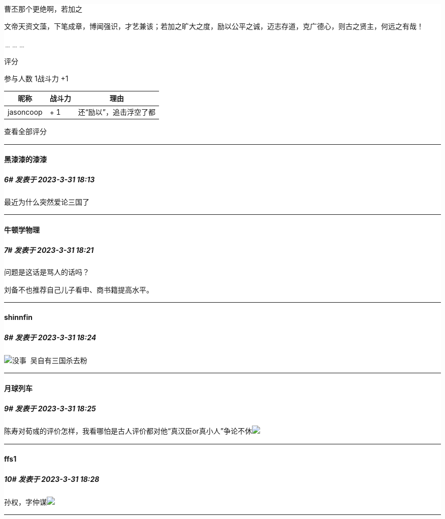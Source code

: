 曹丕那个更绝啊，若加之

文帝天资文藻，下笔成章，博闻强识，才艺兼该；若加之旷大之度，励以公平之诚，迈志存道，克广德心，则古之贤主，何远之有哉！

﹍﹍﹍

评分

 参与人数 1战斗力 +1

|昵称|战斗力|理由|
|----|---|---|
| jasoncoop| + 1|还“励以”，追击浮空了都|

查看全部评分

*****

####  黑漆漆的漆漆  
##### 6#       发表于 2023-3-31 18:13

最近为什么突然爱论三国了

*****

####  牛顿学物理  
##### 7#       发表于 2023-3-31 18:21

问题是这话是骂人的话吗？

刘备不也推荐自己儿子看申、商书籍提高水平。

*****

####  shinnfin  
##### 8#       发表于 2023-3-31 18:24

<img src="https://static.saraba1st.com/image/smiley/face2017/018.png" referrerpolicy="no-referrer">没事  吴自有三国杀去粉

*****

####  月球列车  
##### 9#       发表于 2023-3-31 18:25

陈寿对荀彧的评价怎样，我看哪怕是古人评价都对他“真汉臣or真小人”争论不休<img src="https://static.saraba1st.com/image/smiley/face2017/067.png" referrerpolicy="no-referrer">

*****

####  ffs1  
##### 10#       发表于 2023-3-31 18:28

孙权，字仲谋<img src="https://static.saraba1st.com/image/smiley/face2017/049.png" referrerpolicy="no-referrer">

*****
